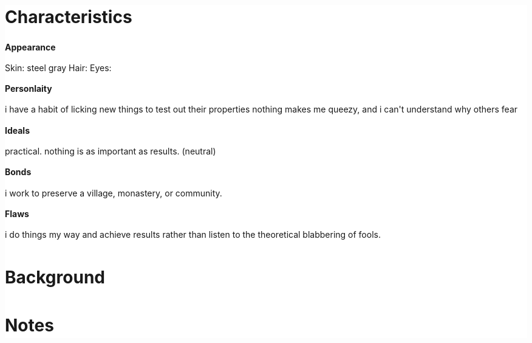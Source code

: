 
# Characteristics

**Appearance**

Skin: steel gray
Hair: 
Eyes: 


**Personlaity**

i have a habit of licking new things to test out their properties 
nothing makes me queezy, and i can't understand why others fear

**Ideals**

practical. nothing is as important as results. (neutral)

**Bonds**

i work to preserve a village, monastery, or community.

**Flaws**

i do things my way and achieve results rather than listen to the theoretical blabbering of fools.

# Background



# Notes



